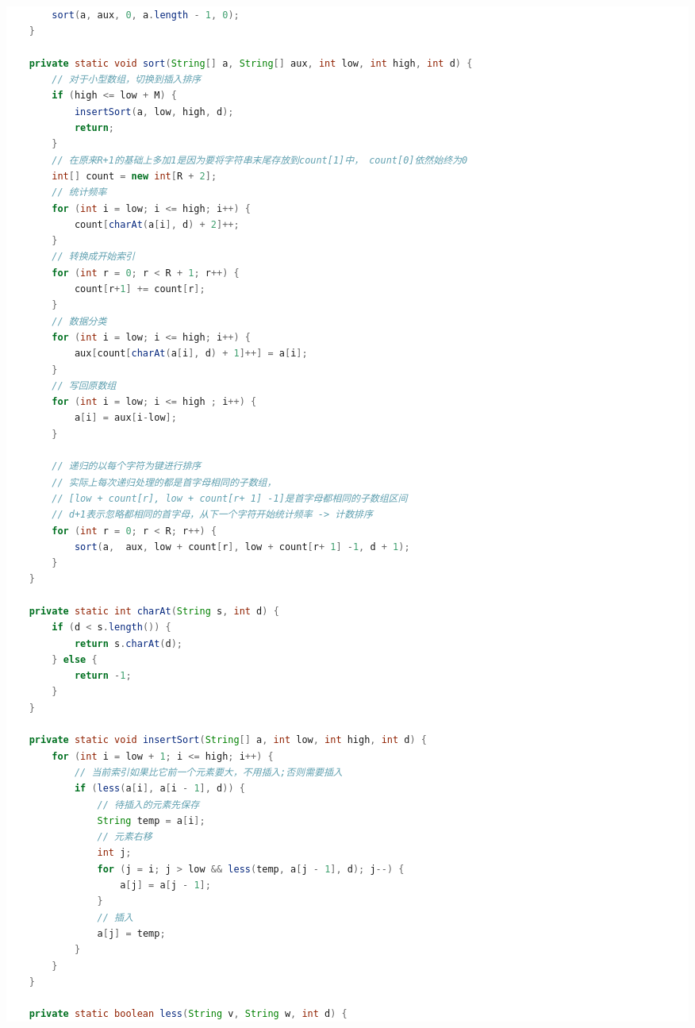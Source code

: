 ```java
        sort(a, aux, 0, a.length - 1, 0);
    }

    private static void sort(String[] a, String[] aux, int low, int high, int d) {
      	// 对于小型数组，切换到插入排序
        if (high <= low + M) {
            insertSort(a, low, high, d);
            return;
        }
        // 在原来R+1的基础上多加1是因为要将字符串末尾存放到count[1]中， count[0]依然始终为0
        int[] count = new int[R + 2];
        // 统计频率
        for (int i = low; i <= high; i++) {
            count[charAt(a[i], d) + 2]++;
        }
        // 转换成开始索引
        for (int r = 0; r < R + 1; r++) {
            count[r+1] += count[r];
        }
        // 数据分类
        for (int i = low; i <= high; i++) {
            aux[count[charAt(a[i], d) + 1]++] = a[i];
        }
        // 写回原数组
        for (int i = low; i <= high ; i++) {
            a[i] = aux[i-low];
        }

        // 递归的以每个字符为键进行排序
        // 实际上每次递归处理的都是首字母相同的子数组，
        // [low + count[r], low + count[r+ 1] -1]是首字母都相同的子数组区间
        // d+1表示忽略都相同的首字母，从下一个字符开始统计频率 -> 计数排序
        for (int r = 0; r < R; r++) {
            sort(a,  aux, low + count[r], low + count[r+ 1] -1, d + 1);
        }
    }

    private static int charAt(String s, int d) {
        if (d < s.length()) {
            return s.charAt(d);
        } else {
            return -1;
        }
    }

    private static void insertSort(String[] a, int low, int high, int d) {
        for (int i = low + 1; i <= high; i++) {
            // 当前索引如果比它前一个元素要大，不用插入;否则需要插入
            if (less(a[i], a[i - 1], d)) {
                // 待插入的元素先保存
                String temp = a[i];
                // 元素右移
                int j;
                for (j = i; j > low && less(temp, a[j - 1], d); j--) {
                    a[j] = a[j - 1];
                }
                // 插入
                a[j] = temp;
            }
        }
    }

    private static boolean less(String v, String w, int d) {
```